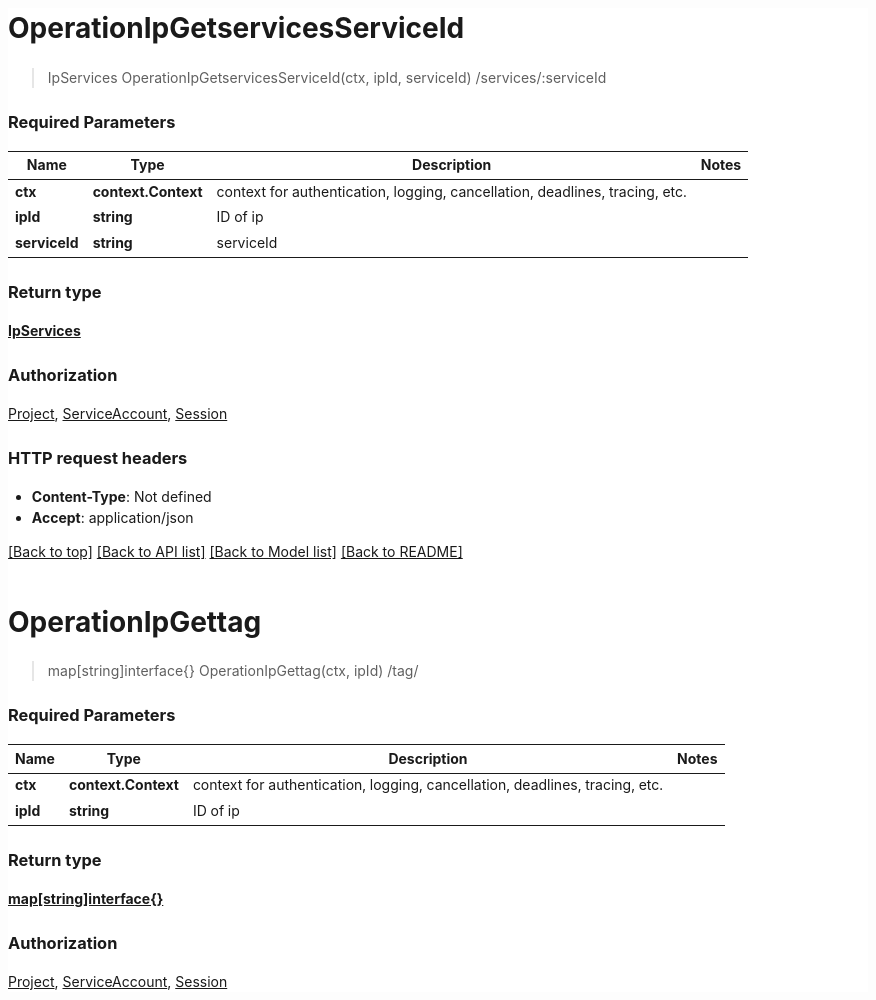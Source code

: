 # **OperationIpGetservicesServiceId**
> IpServices OperationIpGetservicesServiceId(ctx, ipId, serviceId)
/services/:serviceId

### Required Parameters

Name | Type | Description  | Notes
------------- | ------------- | ------------- | -------------
 **ctx** | **context.Context** | context for authentication, logging, cancellation, deadlines, tracing, etc.
  **ipId** | **string**| ID of ip | 
  **serviceId** | **string**| serviceId | 

### Return type

[**IpServices**](ip.services.md)

### Authorization

[Project](../README.md#Project), [ServiceAccount](../README.md#ServiceAccount), [Session](../README.md#Session)

### HTTP request headers

 - **Content-Type**: Not defined
 - **Accept**: application/json

[[Back to top]](#) [[Back to API list]](../README.md#documentation-for-api-endpoints) [[Back to Model list]](../README.md#documentation-for-models) [[Back to README]](../README.md)

# **OperationIpGettag**
> map[string]interface{} OperationIpGettag(ctx, ipId)
/tag/

### Required Parameters

Name | Type | Description  | Notes
------------- | ------------- | ------------- | -------------
 **ctx** | **context.Context** | context for authentication, logging, cancellation, deadlines, tracing, etc.
  **ipId** | **string**| ID of ip | 

### Return type

[**map[string]interface{}**](map[string]interface{}.md)

### Authorization

[Project](../README.md#Project), [ServiceAccount](../README.md#ServiceAccount), [Session](../README.md#Session)
